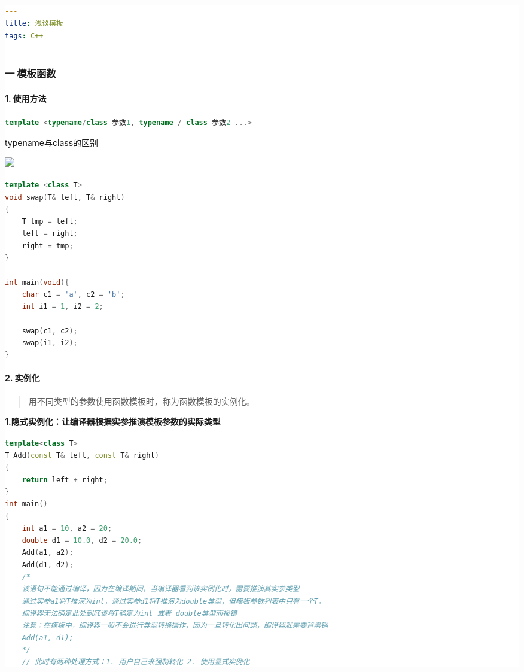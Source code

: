 ```yaml
---
title: 浅谈模板
tags: C++
---
```




### 一  模板函数

#### 1. 使用方法

```cpp
template <typename/class 参数1, typename / class 参数2 ...>
```

[typename与class的区别](https://blog.csdn.net/hongbochen1223/article/details/46352963)

![](https://hairrrrr.github.io/assets/2020-07-09-9.png)

```cpp
template <class T>
void swap(T& left, T& right)
{
	T tmp = left;
	left = right;
	right = tmp;
}

int main(void){
	char c1 = 'a', c2 = 'b';
	int i1 = 1, i2 = 2;

	swap(c1, c2);
	swap(i1, i2);
}
```



#### 2. 实例化

> 用不同类型的参数使用函数模板时，称为函数模板的实例化。  



**1.隐式实例化：让编译器根据实参推演模板参数的实际类型**

```cpp
template<class T>
T Add(const T& left, const T& right)
{
	return left + right;
}
int main()
{
	int a1 = 10, a2 = 20;
	double d1 = 10.0, d2 = 20.0;
	Add(a1, a2);
	Add(d1, d2);
	/*
	该语句不能通过编译，因为在编译期间，当编译器看到该实例化时，需要推演其实参类型
	通过实参a1将T推演为int，通过实参d1将T推演为double类型，但模板参数列表中只有一个T，
	编译器无法确定此处到底该将T确定为int 或者 double类型而报错
	注意：在模板中，编译器一般不会进行类型转换操作，因为一旦转化出问题，编译器就需要背黑锅
	Add(a1, d1);
	*/
	// 此时有两种处理方式：1. 用户自己来强制转化 2. 使用显式实例化
```